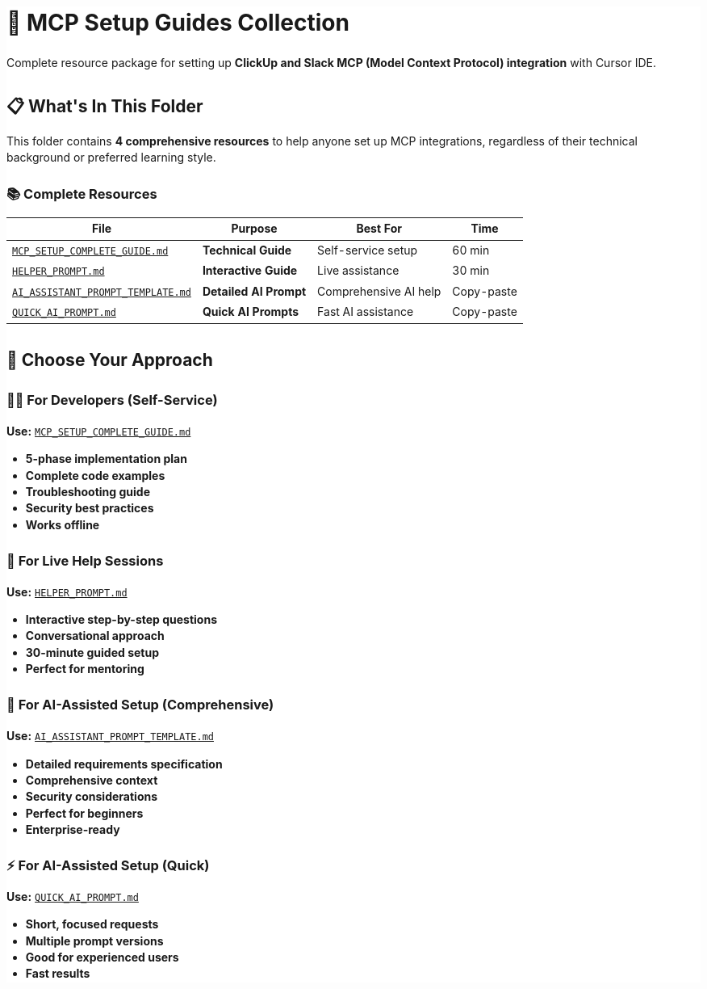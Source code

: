 # 🚀 MCP Setup Guides Collection

Complete resource package for setting up **ClickUp and Slack MCP (Model Context Protocol) integration** with Cursor IDE.

## 📋 What's In This Folder

This folder contains **4 comprehensive resources** to help anyone set up MCP integrations, regardless of their technical background or preferred learning style.

### 📚 **Complete Resources**

| File | Purpose | Best For | Time |
|------|---------|----------|------|
| [`MCP_SETUP_COMPLETE_GUIDE.md`](./MCP_SETUP_COMPLETE_GUIDE.md) | **Technical Guide** | Self-service setup | 60 min |
| [`HELPER_PROMPT.md`](./HELPER_PROMPT.md) | **Interactive Guide** | Live assistance | 30 min |
| [`AI_ASSISTANT_PROMPT_TEMPLATE.md`](./AI_ASSISTANT_PROMPT_TEMPLATE.md) | **Detailed AI Prompt** | Comprehensive AI help | Copy-paste |
| [`QUICK_AI_PROMPT.md`](./QUICK_AI_PROMPT.md) | **Quick AI Prompts** | Fast AI assistance | Copy-paste |

## 🎯 Choose Your Approach

### 👨‍💻 **For Developers (Self-Service)**
**Use:** [`MCP_SETUP_COMPLETE_GUIDE.md`](./MCP_SETUP_COMPLETE_GUIDE.md)
- **5-phase implementation plan**
- **Complete code examples** 
- **Troubleshooting guide**
- **Security best practices**
- **Works offline**

### 🤝 **For Live Help Sessions**
**Use:** [`HELPER_PROMPT.md`](./HELPER_PROMPT.md)
- **Interactive step-by-step questions**
- **Conversational approach**
- **30-minute guided setup**
- **Perfect for mentoring**

### 🤖 **For AI-Assisted Setup (Comprehensive)**
**Use:** [`AI_ASSISTANT_PROMPT_TEMPLATE.md`](./AI_ASSISTANT_PROMPT_TEMPLATE.md)
- **Detailed requirements specification**
- **Comprehensive context**
- **Security considerations**
- **Perfect for beginners**
- **Enterprise-ready**

### ⚡ **For AI-Assisted Setup (Quick)**
**Use:** [`QUICK_AI_PROMPT.md`](./QUICK_AI_PROMPT.md)
- **Short, focused requests**
- **Multiple prompt versions**
- **Good for experienced users**
- **Fast results**

